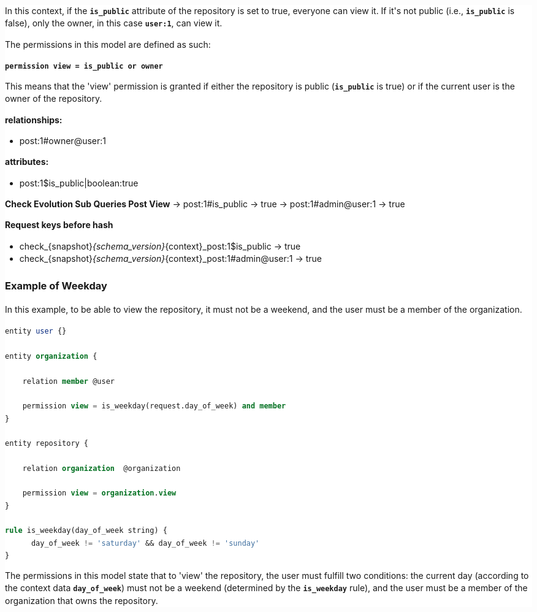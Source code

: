 In this context, if the **`is_public`** attribute of the repository is set to true, everyone can view it. If it's not public (i.e., **`is_public`** is false), only the owner, in this case **`user:1`**, can view it.

The permissions in this model are defined as such:

**`permission view = is_public or owner`**

This means that the 'view' permission is granted if either the repository is public (**`is_public`** is true) or if the current user is the owner of the repository.

**relationships:**

- post:1#owner@user:1

**attributes:**

- post:1$is_public|boolean:true

**Check Evolution Sub Queries Post View**
→ post:1#is_public → true
→ post:1#admin@user:1 → true

**Request keys before hash**

- check_{snapshot}_{schema_version}_{context}_post:1$is_public → true
- check_{snapshot}_{schema_version}_{context}_post:1#admin@user:1 → true

### Example of Weekday

In this example, to be able to view the repository, it must not be a weekend, and the user must be a member of the organization.

```sql
entity user {}

entity organization {

    relation member @user

    permission view = is_weekday(request.day_of_week) and member
}

entity repository {

    relation organization  @organization

    permission view = organization.view
}

rule is_weekday(day_of_week string) {
      day_of_week != 'saturday' && day_of_week != 'sunday'
}
```

The permissions in this model state that to 'view' the repository, the user must fulfill two conditions: the current day (according to the context data **`day_of_week`**) must not be a weekend (determined by the **`is_weekday`** rule), and the user must be a member of the organization that owns the repository.
